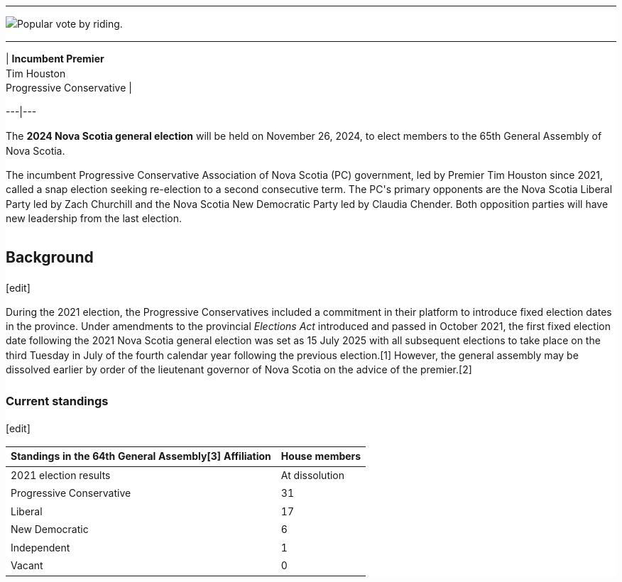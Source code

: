 * * *

![](//upload.wikimedia.org/wikipedia/commons/thumb/9/99/2025_Nova_Scotia_general_election_map.svg/375px-2025_Nova_Scotia_general_election_map.svg.png)Popular
vote by riding.  
  
* * *

| **Incumbent Premier**  
Tim Houston  
Progressive Conservative |   
  
  
---|---  
  
The **2024 Nova Scotia general election** will be held on November 26, 2024,
to elect members to the 65th General Assembly of Nova Scotia.

The incumbent Progressive Conservative Association of Nova Scotia (PC)
government, led by Premier Tim Houston since 2021, called a snap election
seeking re-election to a second consecutive term. The PC's primary opponents
are the Nova Scotia Liberal Party led by Zach Churchill and the Nova Scotia
New Democratic Party led by Claudia Chender. Both opposition parties will have
new leadership from the last election.

## Background

[edit]

During the 2021 election, the Progressive Conservatives included a commitment
in their platform to introduce fixed election dates in the province. Under
amendments to the provincial _Elections Act_ introduced and passed in October
2021, the first fixed election date following the 2021 Nova Scotia general
election was set as 15 July 2025 with all subsequent elections to take place
on the third Tuesday in July of the fourth calendar year following the
previous election.[1] However, the general assembly may be dissolved earlier
by order of the lieutenant governor of Nova Scotia on the advice of the
premier.[2]

### Current standings

[edit]

Standings in the 64th General Assembly[3] Affiliation  | House members   
---|---  
2021 election results  | At dissolution   
| Progressive Conservative | 31 | 34   
| Liberal | 17 | 14   
| New Democratic | 6 | 6   
| Independent | 1 | 1   
| Vacant  | 0 | 0   
  